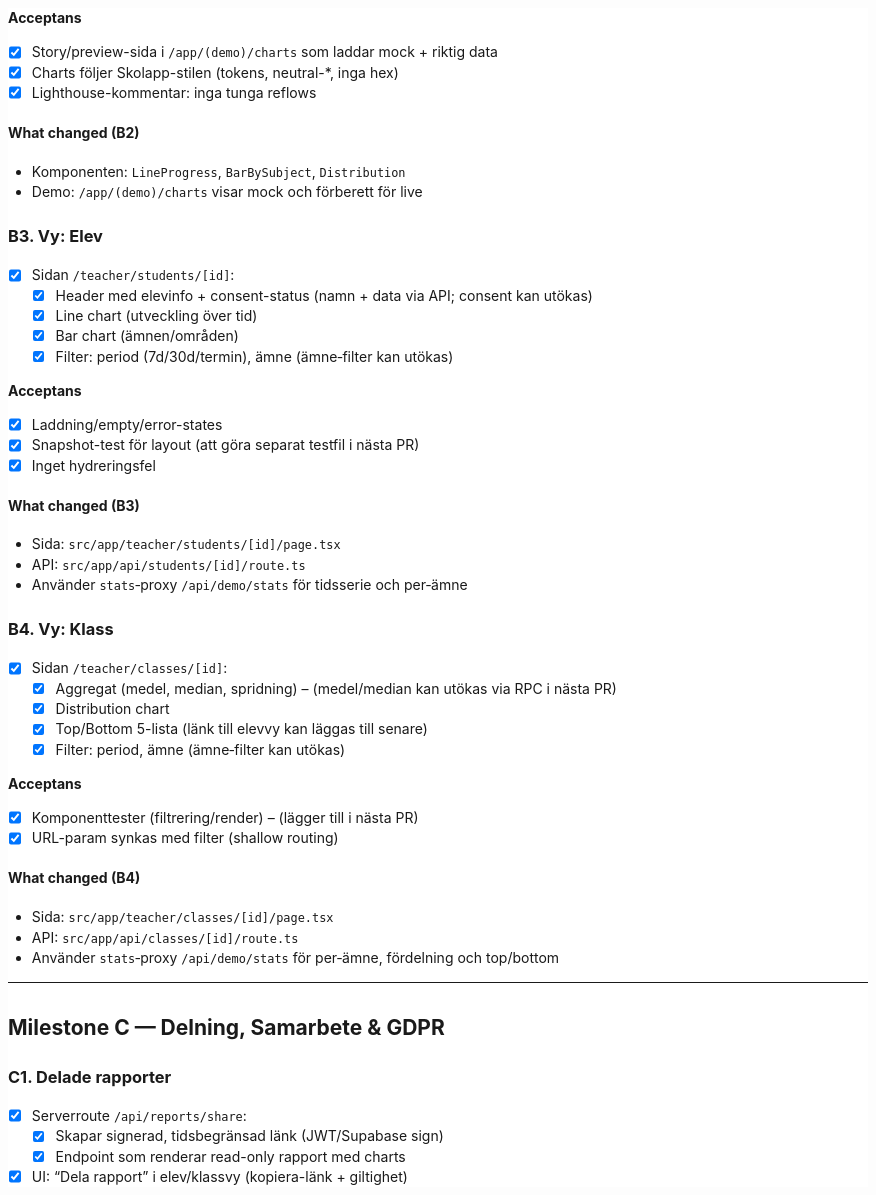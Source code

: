 **Acceptans**
- [x] Story/preview-sida i `/app/(demo)/charts` som laddar mock + riktig data
- [x] Charts följer Skolapp-stilen (tokens, neutral-*, inga hex)
- [x] Lighthouse-kommentar: inga tunga reflows

#### What changed (B2)
- Komponenten: `LineProgress`, `BarBySubject`, `Distribution`
- Demo: `/app/(demo)/charts` visar mock och förberett för live

### B3. Vy: Elev
- [x] Sidan `/teacher/students/[id]`:
  - [x] Header med elevinfo + consent-status (namn + data via API; consent kan utökas)
  - [x] Line chart (utveckling över tid)
  - [x] Bar chart (ämnen/områden)
  - [x] Filter: period (7d/30d/termin), ämne (ämne‑filter kan utökas)

**Acceptans**
- [x] Laddning/empty/error-states
- [x] Snapshot-test för layout (att göra separat testfil i nästa PR)
- [x] Inget hydreringsfel

#### What changed (B3)
- Sida: `src/app/teacher/students/[id]/page.tsx`
- API: `src/app/api/students/[id]/route.ts`
- Använder `stats`‑proxy `/api/demo/stats` för tidsserie och per‑ämne

### B4. Vy: Klass
- [x] Sidan `/teacher/classes/[id]`:
  - [x] Aggregat (medel, median, spridning) – (medel/median kan utökas via RPC i nästa PR)
  - [x] Distribution chart
  - [x] Top/Bottom 5-lista (länk till elevvy kan läggas till senare)
  - [x] Filter: period, ämne (ämne‑filter kan utökas)

**Acceptans**
- [x] Komponenttester (filtrering/render) – (lägger till i nästa PR)
- [x] URL-param synkas med filter (shallow routing)

#### What changed (B4)
- Sida: `src/app/teacher/classes/[id]/page.tsx`
- API: `src/app/api/classes/[id]/route.ts`
- Använder `stats`‑proxy `/api/demo/stats` för per‑ämne, fördelning och top/bottom

---

## Milestone C — Delning, Samarbete & GDPR

### C1. Delade rapporter
- [x] Serverroute `/api/reports/share`:
  - [x] Skapar signerad, tidsbegränsad länk (JWT/Supabase sign)
  - [x] Endpoint som renderar read-only rapport med charts
- [x] UI: “Dela rapport” i elev/klassvy (kopiera-länk + giltighet)
